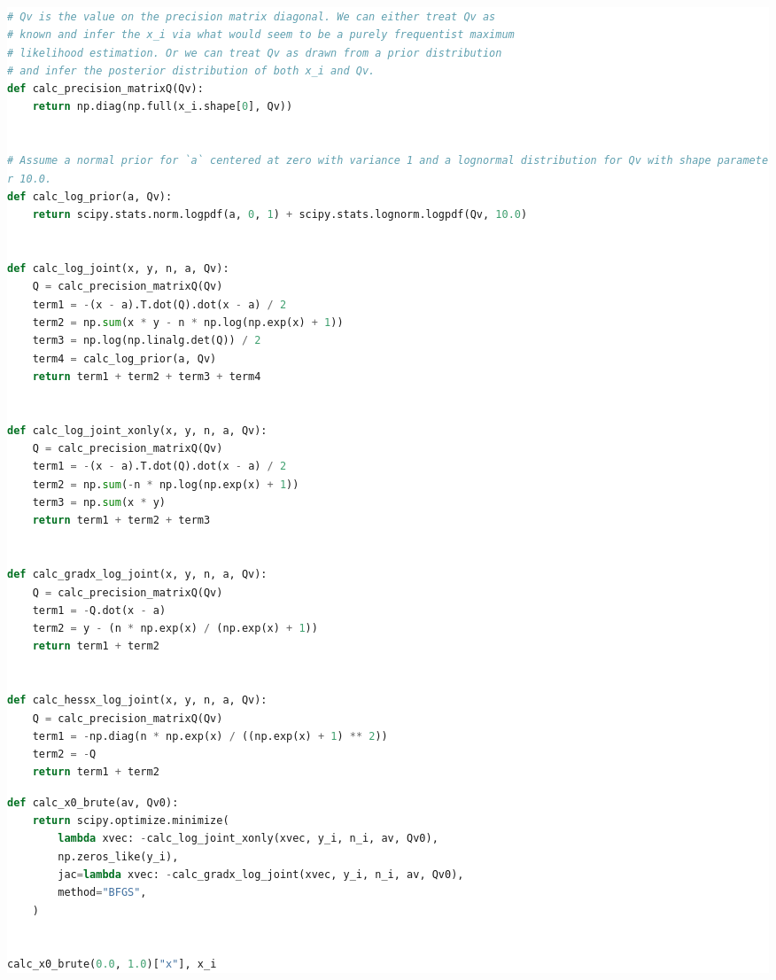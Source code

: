 ```python
# Qv is the value on the precision matrix diagonal. We can either treat Qv as
# known and infer the x_i via what would seem to be a purely frequentist maximum
# likelihood estimation. Or we can treat Qv as drawn from a prior distribution
# and infer the posterior distribution of both x_i and Qv.
def calc_precision_matrixQ(Qv):
    return np.diag(np.full(x_i.shape[0], Qv))


# Assume a normal prior for `a` centered at zero with variance 1 and a lognormal distribution for Qv with shape parameter 10.0.
def calc_log_prior(a, Qv):
    return scipy.stats.norm.logpdf(a, 0, 1) + scipy.stats.lognorm.logpdf(Qv, 10.0)


def calc_log_joint(x, y, n, a, Qv):
    Q = calc_precision_matrixQ(Qv)
    term1 = -(x - a).T.dot(Q).dot(x - a) / 2
    term2 = np.sum(x * y - n * np.log(np.exp(x) + 1))
    term3 = np.log(np.linalg.det(Q)) / 2
    term4 = calc_log_prior(a, Qv)
    return term1 + term2 + term3 + term4


def calc_log_joint_xonly(x, y, n, a, Qv):
    Q = calc_precision_matrixQ(Qv)
    term1 = -(x - a).T.dot(Q).dot(x - a) / 2
    term2 = np.sum(-n * np.log(np.exp(x) + 1))
    term3 = np.sum(x * y)
    return term1 + term2 + term3


def calc_gradx_log_joint(x, y, n, a, Qv):
    Q = calc_precision_matrixQ(Qv)
    term1 = -Q.dot(x - a)
    term2 = y - (n * np.exp(x) / (np.exp(x) + 1))
    return term1 + term2


def calc_hessx_log_joint(x, y, n, a, Qv):
    Q = calc_precision_matrixQ(Qv)
    term1 = -np.diag(n * np.exp(x) / ((np.exp(x) + 1) ** 2))
    term2 = -Q
    return term1 + term2
```

```python
def calc_x0_brute(av, Qv0):
    return scipy.optimize.minimize(
        lambda xvec: -calc_log_joint_xonly(xvec, y_i, n_i, av, Qv0),
        np.zeros_like(y_i),
        jac=lambda xvec: -calc_gradx_log_joint(xvec, y_i, n_i, av, Qv0),
        method="BFGS",
    )


calc_x0_brute(0.0, 1.0)["x"], x_i
```
